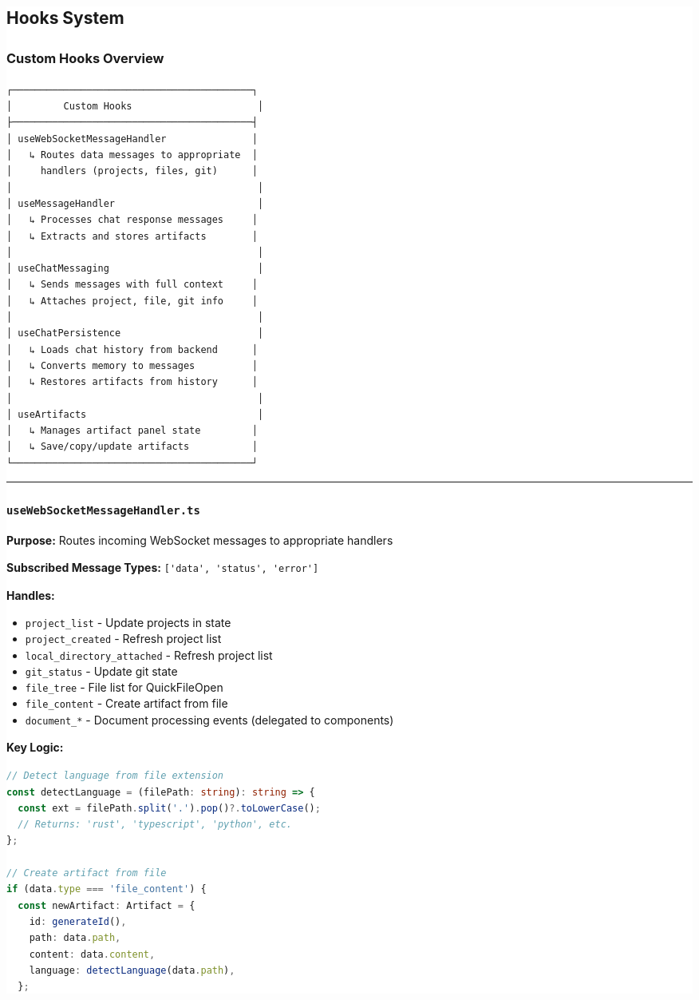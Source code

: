 
## Hooks System

### Custom Hooks Overview

```
┌──────────────────────────────────────────┐
│         Custom Hooks                      │
├──────────────────────────────────────────┤
│ useWebSocketMessageHandler               │
│   ↳ Routes data messages to appropriate  │
│     handlers (projects, files, git)      │
│                                           │
│ useMessageHandler                         │
│   ↳ Processes chat response messages     │
│   ↳ Extracts and stores artifacts        │
│                                           │
│ useChatMessaging                          │
│   ↳ Sends messages with full context     │
│   ↳ Attaches project, file, git info     │
│                                           │
│ useChatPersistence                        │
│   ↳ Loads chat history from backend      │
│   ↳ Converts memory to messages          │
│   ↳ Restores artifacts from history      │
│                                           │
│ useArtifacts                              │
│   ↳ Manages artifact panel state         │
│   ↳ Save/copy/update artifacts           │
└──────────────────────────────────────────┘
```

---

### `useWebSocketMessageHandler.ts`

**Purpose:** Routes incoming WebSocket messages to appropriate handlers

**Subscribed Message Types:** `['data', 'status', 'error']`

**Handles:**
- `project_list` - Update projects in state
- `project_created` - Refresh project list
- `local_directory_attached` - Refresh project list
- `git_status` - Update git state
- `file_tree` - File list for QuickFileOpen
- `file_content` - Create artifact from file
- `document_*` - Document processing events (delegated to components)

**Key Logic:**
```typescript
// Detect language from file extension
const detectLanguage = (filePath: string): string => {
  const ext = filePath.split('.').pop()?.toLowerCase();
  // Returns: 'rust', 'typescript', 'python', etc.
};

// Create artifact from file
if (data.type === 'file_content') {
  const newArtifact: Artifact = {
    id: generateId(),
    path: data.path,
    content: data.content,
    language: detectLanguage(data.path),
  };
```

  [key: string]: any;